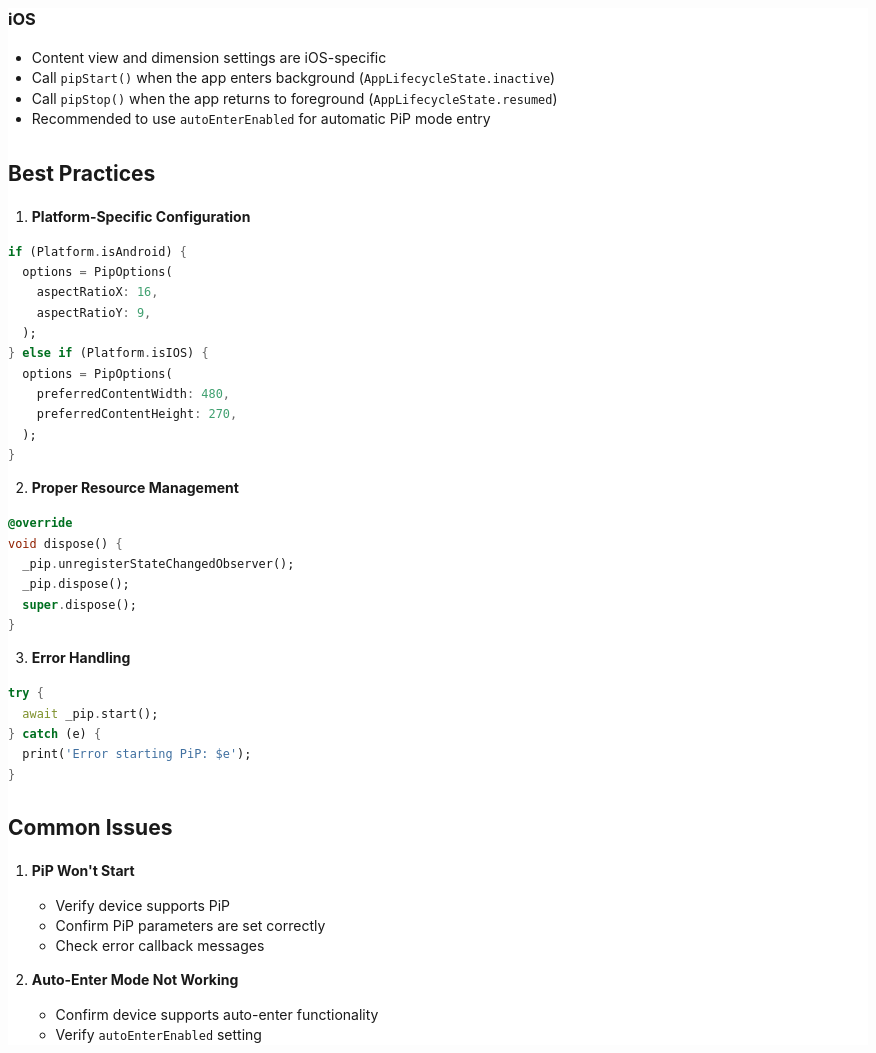 ### iOS
- Content view and dimension settings are iOS-specific
- Call `pipStart()` when the app enters background (`AppLifecycleState.inactive`)
- Call `pipStop()` when the app returns to foreground (`AppLifecycleState.resumed`)
- Recommended to use `autoEnterEnabled` for automatic PiP mode entry

## Best Practices

1. **Platform-Specific Configuration**
```dart
if (Platform.isAndroid) {
  options = PipOptions(
    aspectRatioX: 16,
    aspectRatioY: 9,
  );
} else if (Platform.isIOS) {
  options = PipOptions(
    preferredContentWidth: 480,
    preferredContentHeight: 270,
  );
}
```

2. **Proper Resource Management**
```dart
@override
void dispose() {
  _pip.unregisterStateChangedObserver();
  _pip.dispose();
  super.dispose();
}
```

3. **Error Handling**
```dart
try {
  await _pip.start();
} catch (e) {
  print('Error starting PiP: $e');
}
```

## Common Issues

1. **PiP Won't Start**
   - Verify device supports PiP
   - Confirm PiP parameters are set correctly
   - Check error callback messages

2. **Auto-Enter Mode Not Working**
   - Confirm device supports auto-enter functionality
   - Verify `autoEnterEnabled` setting
